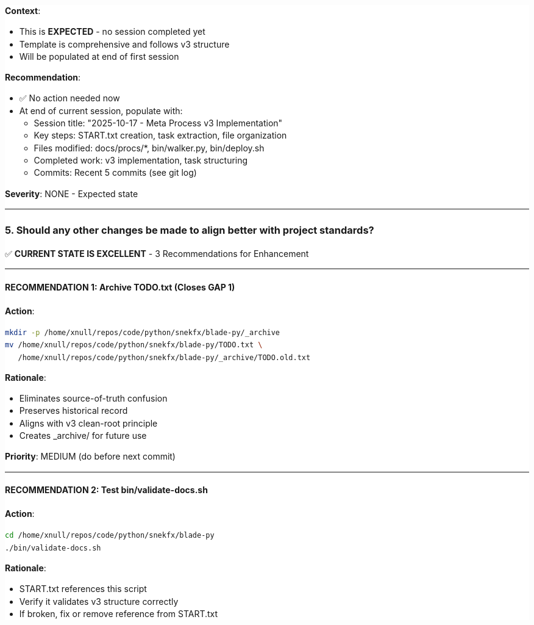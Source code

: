 **Context**:
- This is **EXPECTED** - no session completed yet
- Template is comprehensive and follows v3 structure
- Will be populated at end of first session

**Recommendation**:
- ✅ No action needed now
- At end of current session, populate with:
  - Session title: "2025-10-17 - Meta Process v3 Implementation"
  - Key steps: START.txt creation, task extraction, file organization
  - Files modified: docs/procs/*, bin/walker.py, bin/deploy.sh
  - Completed work: v3 implementation, task structuring
  - Commits: Recent 5 commits (see git log)

**Severity**: NONE - Expected state

---

### 5. Should any other changes be made to align better with project standards?

✅ **CURRENT STATE IS EXCELLENT** - 3 Recommendations for Enhancement

---

#### RECOMMENDATION 1: Archive TODO.txt (Closes GAP 1)

**Action**:
```bash
mkdir -p /home/xnull/repos/code/python/snekfx/blade-py/_archive
mv /home/xnull/repos/code/python/snekfx/blade-py/TODO.txt \
   /home/xnull/repos/code/python/snekfx/blade-py/_archive/TODO.old.txt
```

**Rationale**:
- Eliminates source-of-truth confusion
- Preserves historical record
- Aligns with v3 clean-root principle
- Creates _archive/ for future use

**Priority**: MEDIUM (do before next commit)

---

#### RECOMMENDATION 2: Test bin/validate-docs.sh

**Action**:
```bash
cd /home/xnull/repos/code/python/snekfx/blade-py
./bin/validate-docs.sh
```

**Rationale**:
- START.txt references this script
- Verify it validates v3 structure correctly
- If broken, fix or remove reference from START.txt
